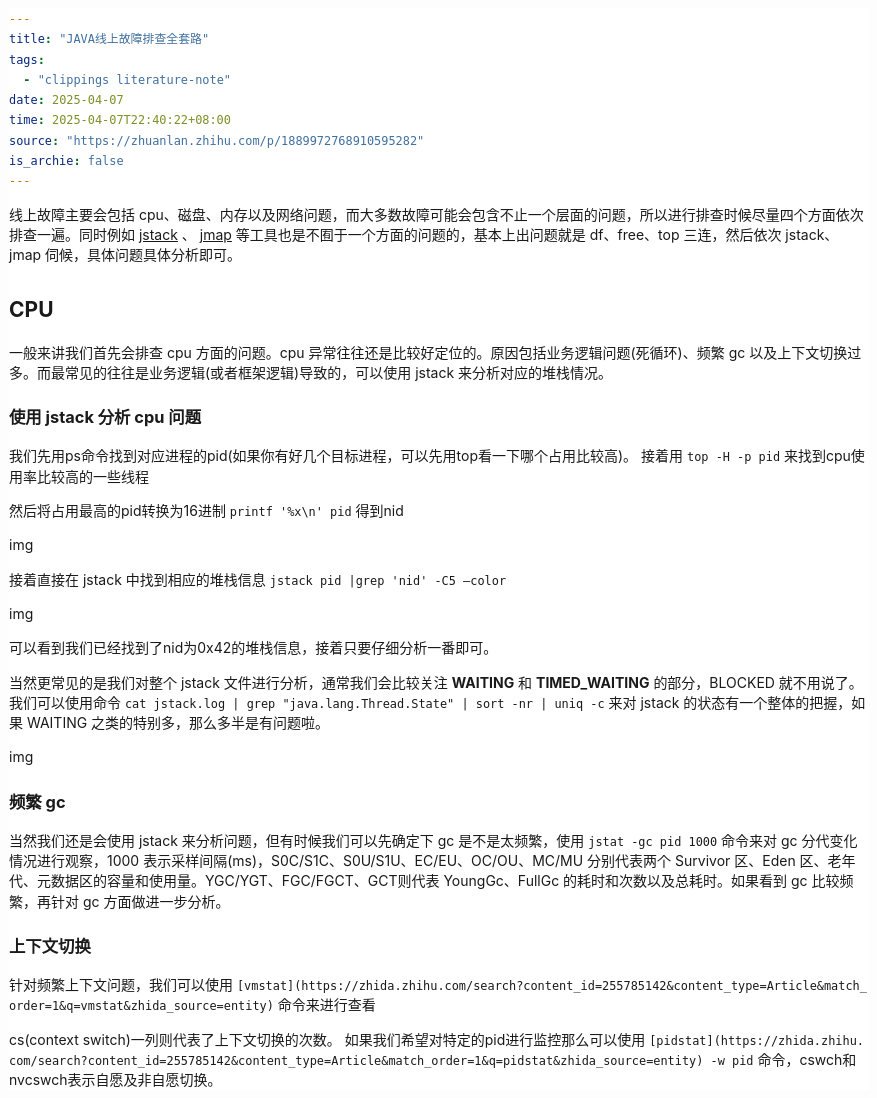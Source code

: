 ```yaml
---
title: "JAVA线上故障排查全套路"
tags:
  - "clippings literature-note"
date: 2025-04-07
time: 2025-04-07T22:40:22+08:00
source: "https://zhuanlan.zhihu.com/p/1889972768910595282"
is_archie: false
---
```

线上故障主要会包括 cpu、磁盘、内存以及网络问题，而大多数故障可能会包含不止一个层面的问题，所以进行排查时候尽量四个方面依次排查一遍。同时例如 [jstack](https://zhida.zhihu.com/search?content_id=255785142&content_type=Article&match_order=1&q=jstack&zhida_source=entity) 、 [jmap](https://zhida.zhihu.com/search?content_id=255785142&content_type=Article&match_order=1&q=jmap&zhida_source=entity) 等工具也是不囿于一个方面的问题的，基本上出问题就是 df、free、top 三连，然后依次 jstack、jmap 伺候，具体问题具体分析即可。

## CPU

一般来讲我们首先会排查 cpu 方面的问题。cpu 异常往往还是比较好定位的。原因包括业务逻辑问题(死循环)、频繁 gc 以及上下文切换过多。而最常见的往往是业务逻辑(或者框架逻辑)导致的，可以使用 jstack 来分析对应的堆栈情况。

### 使用 jstack 分析 cpu 问题

我们先用ps命令找到对应进程的pid(如果你有好几个目标进程，可以先用top看一下哪个占用比较高)。 接着用 `top -H -p pid` 来找到cpu使用率比较高的一些线程

  

然后将占用最高的pid转换为16进制 `printf '%x\n' pid` 得到nid

img

接着直接在 jstack 中找到相应的堆栈信息 `jstack pid |grep 'nid' -C5 –color`

img

可以看到我们已经找到了nid为0x42的堆栈信息，接着只要仔细分析一番即可。

当然更常见的是我们对整个 jstack 文件进行分析，通常我们会比较关注 **WAITING** 和 **TIMED\_WAITING** 的部分，BLOCKED 就不用说了。我们可以使用命令 `cat jstack.log | grep "java.lang.Thread.State" | sort -nr | uniq -c` 来对 jstack 的状态有一个整体的把握，如果 WAITING 之类的特别多，那么多半是有问题啦。

img

### 频繁 gc

当然我们还是会使用 jstack 来分析问题，但有时候我们可以先确定下 gc 是不是太频繁，使用 `jstat -gc pid 1000` 命令来对 gc 分代变化情况进行观察，1000 表示采样间隔(ms)，S0C/S1C、S0U/S1U、EC/EU、OC/OU、MC/MU 分别代表两个 Survivor 区、Eden 区、老年代、元数据区的容量和使用量。YGC/YGT、FGC/FGCT、GCT则代表 YoungGc、FullGc 的耗时和次数以及总耗时。如果看到 gc 比较频繁，再针对 gc 方面做进一步分析。

  

### 上下文切换

针对频繁上下文问题，我们可以使用 `[vmstat](https://zhida.zhihu.com/search?content_id=255785142&content_type=Article&match_order=1&q=vmstat&zhida_source=entity)` 命令来进行查看

cs(context switch)一列则代表了上下文切换的次数。 如果我们希望对特定的pid进行监控那么可以使用 `[pidstat](https://zhida.zhihu.com/search?content_id=255785142&content_type=Article&match_order=1&q=pidstat&zhida_source=entity) -w pid` 命令，cswch和nvcswch表示自愿及非自愿切换。
